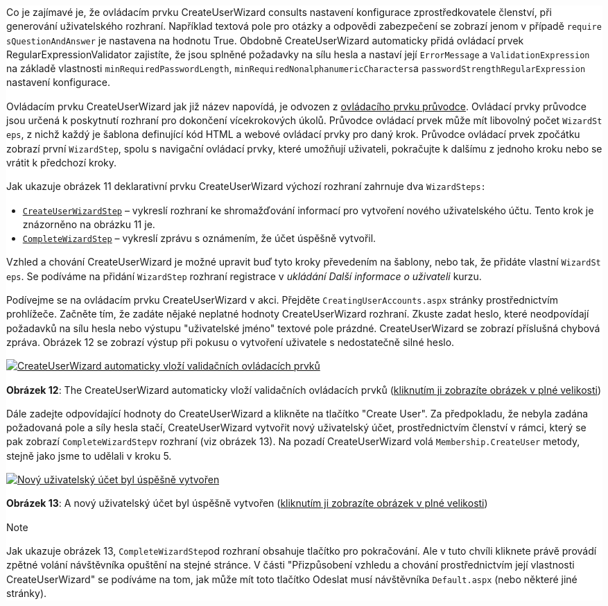 Co je zajímavé je, že ovládacím prvku CreateUserWizard consults nastavení konfigurace zprostředkovatele členství, při generování uživatelského rozhraní. Například textová pole pro otázky a odpovědi zabezpečení se zobrazí jenom v případě `requiresQuestionAndAnswer` je nastavena na hodnotu True. Obdobně CreateUserWizard automaticky přidá ovládací prvek RegularExpressionValidator zajistíte, že jsou splněné požadavky na sílu hesla a nastaví její `ErrorMessage` a `ValidationExpression` na základě vlastnosti `minRequiredPasswordLength`, `minRequiredNonalphanumericCharacters`a `passwordStrengthRegularExpression` nastavení konfigurace.

Ovládacím prvku CreateUserWizard jak již název napovídá, je odvozen z [ovládacího prvku průvodce](https://msdn.microsoft.com/library/s2etd1ek.aspx). Ovládací prvky průvodce jsou určená k poskytnutí rozhraní pro dokončení vícekrokových úkolů. Průvodce ovládací prvek může mít libovolný počet `WizardSteps`, z nichž každý je šablona definující kód HTML a webové ovládací prvky pro daný krok. Průvodce ovládací prvek zpočátku zobrazí první `WizardStep`, spolu s navigační ovládací prvky, které umožňují uživateli, pokračujte k dalšímu z jednoho kroku nebo se vrátit k předchozí kroky.

Jak ukazuje obrázek 11 deklarativní prvku CreateUserWizard výchozí rozhraní zahrnuje dva `WizardSteps:`

- [`CreateUserWizardStep`](https://msdn.microsoft.com/library/system.web.ui.webcontrols.createuserwizardstep.aspx) – vykreslí rozhraní ke shromažďování informací pro vytvoření nového uživatelského účtu. Tento krok je znázorněno na obrázku 11 je.
- [`CompleteWizardStep`](https://msdn.microsoft.com/library/system.web.ui.webcontrols.completewizardstep.aspx) – vykreslí zprávu s oznámením, že účet úspěšně vytvořil.

Vzhled a chování CreateUserWizard je možné upravit buď tyto kroky převedením na šablony, nebo tak, že přidáte vlastní `WizardSteps`. Se podíváme na přidání `WizardStep` rozhraní registrace v *ukládání Další informace o uživateli* kurzu.

Podívejme se na ovládacím prvku CreateUserWizard v akci. Přejděte `CreatingUserAccounts.aspx` stránky prostřednictvím prohlížeče. Začněte tím, že zadáte nějaké neplatné hodnoty CreateUserWizard rozhraní. Zkuste zadat heslo, které neodpovídají požadavků na sílu hesla nebo výstupu "uživatelské jméno" textové pole prázdné. CreateUserWizard se zobrazí příslušná chybová zpráva. Obrázek 12 se zobrazí výstup při pokusu o vytvoření uživatele s nedostatečně silné heslo.


[![CreateUserWizard automaticky vloží validačních ovládacích prvků](creating-user-accounts-cs/_static/image35.png)](creating-user-accounts-cs/_static/image34.png)

**Obrázek 12**: The CreateUserWizard automaticky vloží validačních ovládacích prvků ([kliknutím ji zobrazíte obrázek v plné velikosti](creating-user-accounts-cs/_static/image36.png))


Dále zadejte odpovídající hodnoty do CreateUserWizard a klikněte na tlačítko "Create User". Za předpokladu, že nebyla zadána požadovaná pole a síly hesla stačí, CreateUserWizard vytvořit nový uživatelský účet, prostřednictvím členství v rámci, který se pak zobrazí `CompleteWizardStep`v rozhraní (viz obrázek 13). Na pozadí CreateUserWizard volá `Membership.CreateUser` metody, stejně jako jsme to udělali v kroku 5.


[![Nový uživatelský účet byl úspěšně vytvořen](creating-user-accounts-cs/_static/image38.png)](creating-user-accounts-cs/_static/image37.png)

**Obrázek 13**: A nový uživatelský účet byl úspěšně vytvořen ([kliknutím ji zobrazíte obrázek v plné velikosti](creating-user-accounts-cs/_static/image39.png))


> [!NOTE]
> Jak ukazuje obrázek 13, `CompleteWizardStep`od rozhraní obsahuje tlačítko pro pokračování. Ale v tuto chvíli kliknete právě provádí zpětné volání návštěvníka opuštění na stejné stránce. V části "Přizpůsobení vzhledu a chování prostřednictvím její vlastnosti CreateUserWizard" se podíváme na tom, jak může mít toto tlačítko Odeslat musí návštěvníka `Default.aspx` (nebo některé jiné stránky).
